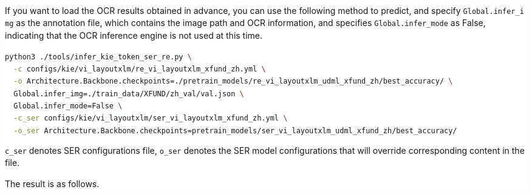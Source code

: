 If you want to load the OCR results obtained in advance, you can use the following method to predict, and specify `Global.infer_img` as the annotation file, which contains the image path and OCR information, and specifies `Global.infer_mode` as False, indicating that the OCR inference engine is not used at this time.

```bash linenums="1"
python3 ./tools/infer_kie_token_ser_re.py \
  -c configs/kie/vi_layoutxlm/re_vi_layoutxlm_xfund_zh.yml \
  -o Architecture.Backbone.checkpoints=./pretrain_models/re_vi_layoutxlm_udml_xfund_zh/best_accuracy/ \
  Global.infer_img=./train_data/XFUND/zh_val/val.json \
  Global.infer_mode=False \
  -c_ser configs/kie/vi_layoutxlm/ser_vi_layoutxlm_xfund_zh.yml \
  -o_ser Architecture.Backbone.checkpoints=pretrain_models/ser_vi_layoutxlm_udml_xfund_zh/best_accuracy/
```

`c_ser` denotes SER configurations file, `o_ser` denotes the SER model configurations that will override corresponding content in the file.

The result is as follows.
